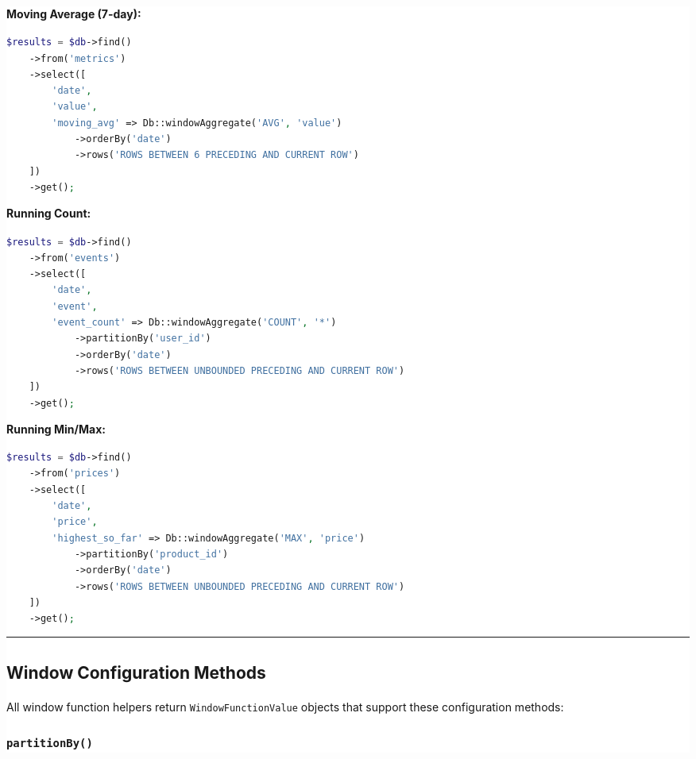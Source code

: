 **Moving Average (7-day):**
```php
$results = $db->find()
    ->from('metrics')
    ->select([
        'date',
        'value',
        'moving_avg' => Db::windowAggregate('AVG', 'value')
            ->orderBy('date')
            ->rows('ROWS BETWEEN 6 PRECEDING AND CURRENT ROW')
    ])
    ->get();
```

**Running Count:**
```php
$results = $db->find()
    ->from('events')
    ->select([
        'date',
        'event',
        'event_count' => Db::windowAggregate('COUNT', '*')
            ->partitionBy('user_id')
            ->orderBy('date')
            ->rows('ROWS BETWEEN UNBOUNDED PRECEDING AND CURRENT ROW')
    ])
    ->get();
```

**Running Min/Max:**
```php
$results = $db->find()
    ->from('prices')
    ->select([
        'date',
        'price',
        'highest_so_far' => Db::windowAggregate('MAX', 'price')
            ->partitionBy('product_id')
            ->orderBy('date')
            ->rows('ROWS BETWEEN UNBOUNDED PRECEDING AND CURRENT ROW')
    ])
    ->get();
```

---

## Window Configuration Methods

All window function helpers return `WindowFunctionValue` objects that support these configuration methods:

### `partitionBy()`

